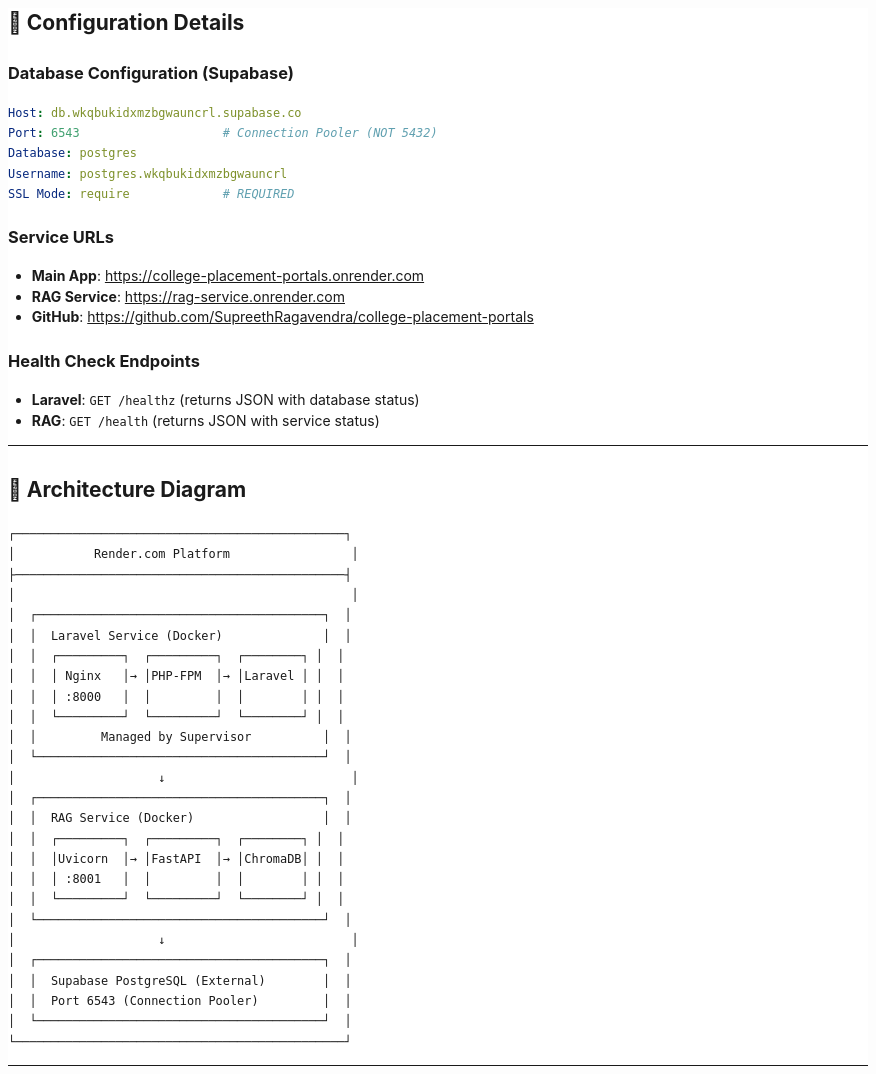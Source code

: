
## 🔧 Configuration Details

### Database Configuration (Supabase)
```yaml
Host: db.wkqbukidxmzbgwauncrl.supabase.co
Port: 6543                    # Connection Pooler (NOT 5432)
Database: postgres
Username: postgres.wkqbukidxmzbgwauncrl
SSL Mode: require             # REQUIRED
```

### Service URLs
- **Main App**: https://college-placement-portals.onrender.com
- **RAG Service**: https://rag-service.onrender.com
- **GitHub**: https://github.com/SupreethRagavendra/college-placement-portals

### Health Check Endpoints
- **Laravel**: `GET /healthz` (returns JSON with database status)
- **RAG**: `GET /health` (returns JSON with service status)

---

## 🎨 Architecture Diagram

```
┌──────────────────────────────────────────────┐
│           Render.com Platform                 │
├──────────────────────────────────────────────┤
│                                               │
│  ┌────────────────────────────────────────┐  │
│  │  Laravel Service (Docker)              │  │
│  │  ┌─────────┐  ┌─────────┐  ┌────────┐ │  │
│  │  │ Nginx   │→ │PHP-FPM  │→ │Laravel │ │  │
│  │  │ :8000   │  │         │  │        │ │  │
│  │  └─────────┘  └─────────┘  └────────┘ │  │
│  │         Managed by Supervisor          │  │
│  └────────────────────────────────────────┘  │
│                    ↓                          │
│  ┌────────────────────────────────────────┐  │
│  │  RAG Service (Docker)                  │  │
│  │  ┌─────────┐  ┌─────────┐  ┌────────┐ │  │
│  │  │Uvicorn  │→ │FastAPI  │→ │ChromaDB│ │  │
│  │  │ :8001   │  │         │  │        │ │  │
│  │  └─────────┘  └─────────┘  └────────┘ │  │
│  └────────────────────────────────────────┘  │
│                    ↓                          │
│  ┌────────────────────────────────────────┐  │
│  │  Supabase PostgreSQL (External)        │  │
│  │  Port 6543 (Connection Pooler)         │  │
│  └────────────────────────────────────────┘  │
└──────────────────────────────────────────────┘
```

---